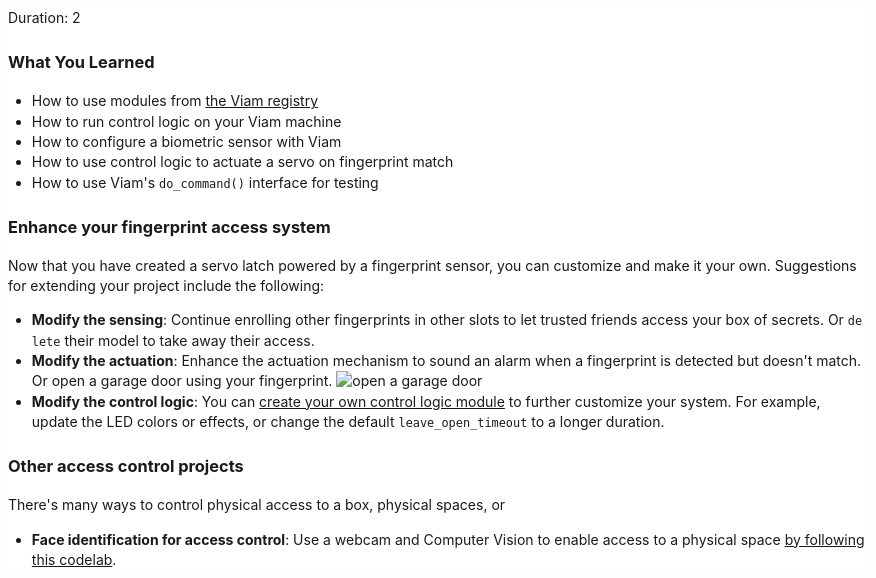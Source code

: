 Duration: 2

### What You Learned

- How to use modules from [the Viam registry](https://docs.viam.com/registry/)
- How to run control logic on your Viam machine
- How to configure a biometric sensor with Viam
- How to use control logic to actuate a servo on fingerprint match
- How to use Viam's `do_command()` interface for testing

### Enhance your fingerprint access system

Now that you have created a servo latch powered by a fingerprint sensor, you can customize and make it your own. Suggestions for extending your project include the following:

- **Modify the sensing**: Continue enrolling other fingerprints in other slots to let trusted friends access your box of secrets. Or `delete` their model to take away their access.
- **Modify the actuation**: Enhance the actuation mechanism to sound an alarm when a fingerprint is detected but doesn't match. Or open a garage door using your fingerprint.
  ![open a garage door](assets/garagedoor.png)
- **Modify the control logic**: You can [create your own control logic module](https://codelabs.viam.com/guide/control-module/index.html?index=..%2F..index#0) to further customize your system. For example, update the LED colors or effects, or change the default `leave_open_timeout` to a longer duration.

### Other access control projects

There's many ways to control physical access to a box, physical spaces, or

- **Face identification for access control**: Use a webcam and Computer Vision to enable access to a physical space [by following this codelab](https://codelabs.viam.com/guide/securibot/index.html).